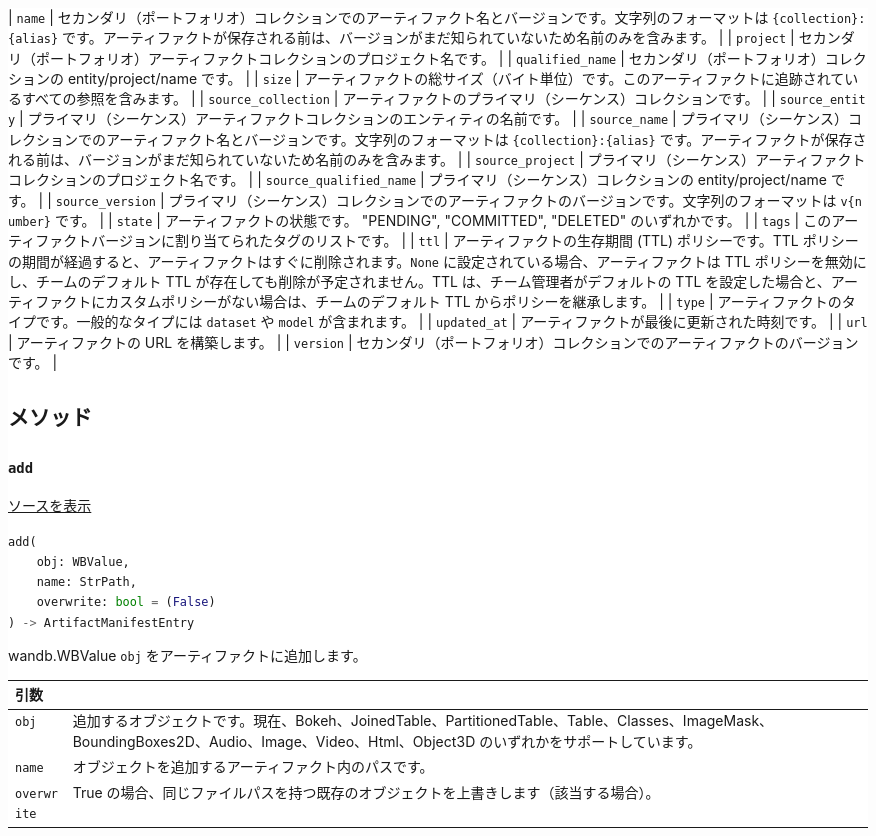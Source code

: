 |  `name` |  セカンダリ（ポートフォリオ）コレクションでのアーティファクト名とバージョンです。文字列のフォーマットは `{collection}:{alias}` です。アーティファクトが保存される前は、バージョンがまだ知られていないため名前のみを含みます。 |
|  `project` |  セカンダリ（ポートフォリオ）アーティファクトコレクションのプロジェクト名です。 |
|  `qualified_name` |  セカンダリ（ポートフォリオ）コレクションの entity/project/name です。 |
|  `size` |  アーティファクトの総サイズ（バイト単位）です。このアーティファクトに追跡されているすべての参照を含みます。 |
|  `source_collection` |  アーティファクトのプライマリ（シーケンス）コレクションです。 |
|  `source_entity` |  プライマリ（シーケンス）アーティファクトコレクションのエンティティの名前です。 |
|  `source_name` |  プライマリ（シーケンス）コレクションでのアーティファクト名とバージョンです。文字列のフォーマットは `{collection}:{alias}` です。アーティファクトが保存される前は、バージョンがまだ知られていないため名前のみを含みます。 |
|  `source_project` |  プライマリ（シーケンス）アーティファクトコレクションのプロジェクト名です。 |
|  `source_qualified_name` |  プライマリ（シーケンス）コレクションの entity/project/name です。 |
|  `source_version` |  プライマリ（シーケンス）コレクションでのアーティファクトのバージョンです。文字列のフォーマットは `v{number}` です。 |
|  `state` |  アーティファクトの状態です。 "PENDING", "COMMITTED", "DELETED" のいずれかです。 |
|  `tags` |  このアーティファクトバージョンに割り当てられたタグのリストです。 |
|  `ttl` |  アーティファクトの生存期間 (TTL) ポリシーです。TTL ポリシーの期間が経過すると、アーティファクトはすぐに削除されます。`None` に設定されている場合、アーティファクトは TTL ポリシーを無効にし、チームのデフォルト TTL が存在しても削除が予定されません。TTL は、チーム管理者がデフォルトの TTL を設定した場合と、アーティファクトにカスタムポリシーがない場合は、チームのデフォルト TTL からポリシーを継承します。 |
|  `type` |  アーティファクトのタイプです。一般的なタイプには `dataset` や `model` が含まれます。 |
|  `updated_at` |  アーティファクトが最後に更新された時刻です。 |
|  `url` |  アーティファクトの URL を構築します。 |
|  `version` |  セカンダリ（ポートフォリオ）コレクションでのアーティファクトのバージョンです。 |

## メソッド

### `add`

[ソースを表示](https://www.github.com/wandb/wandb/tree/637bddf198525810add5804059001b1b319d6ad1/wandb/sdk/artifacts/artifact.py#L1487-L1578)

```python
add(
    obj: WBValue,
    name: StrPath,
    overwrite: bool = (False)
) -> ArtifactManifestEntry
```

wandb.WBValue `obj` をアーティファクトに追加します。

| 引数 |  |
| :--- | :--- |
|  `obj` |  追加するオブジェクトです。現在、Bokeh、JoinedTable、PartitionedTable、Table、Classes、ImageMask、BoundingBoxes2D、Audio、Image、Video、Html、Object3D のいずれかをサポートしています。 |
|  `name` |  オブジェクトを追加するアーティファクト内のパスです。 |
|  `overwrite` |  True の場合、同じファイルパスを持つ既存のオブジェクトを上書きします（該当する場合）。 |
